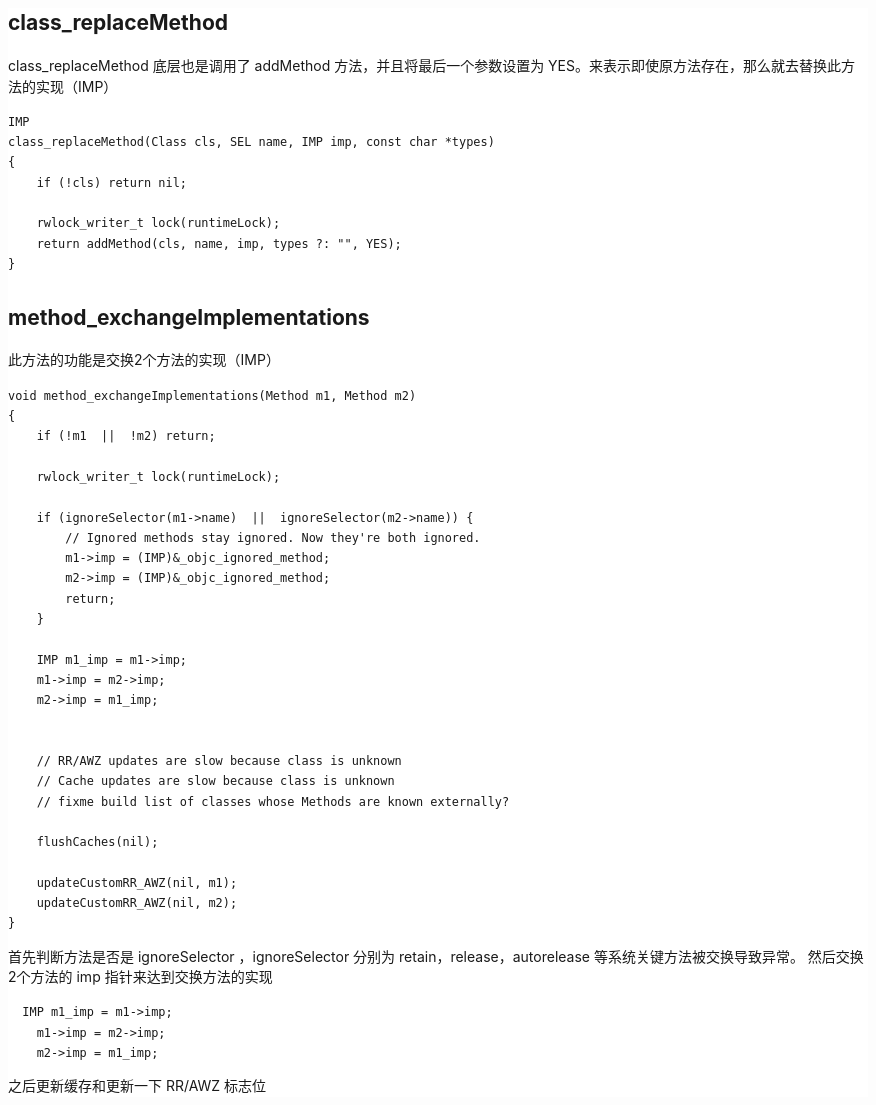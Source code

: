## class_replaceMethod
class_replaceMethod 底层也是调用了 addMethod 方法，并且将最后一个参数设置为 YES。来表示即使原方法存在，那么就去替换此方法的实现（IMP）

```
IMP 
class_replaceMethod(Class cls, SEL name, IMP imp, const char *types)
{
    if (!cls) return nil;

    rwlock_writer_t lock(runtimeLock);
    return addMethod(cls, name, imp, types ?: "", YES);
}
```

## method_exchangeImplementations 

此方法的功能是交换2个方法的实现（IMP）


```
void method_exchangeImplementations(Method m1, Method m2)
{
    if (!m1  ||  !m2) return;

    rwlock_writer_t lock(runtimeLock);

    if (ignoreSelector(m1->name)  ||  ignoreSelector(m2->name)) {
        // Ignored methods stay ignored. Now they're both ignored.
        m1->imp = (IMP)&_objc_ignored_method;
        m2->imp = (IMP)&_objc_ignored_method;
        return;
    }

    IMP m1_imp = m1->imp;
    m1->imp = m2->imp;
    m2->imp = m1_imp;


    // RR/AWZ updates are slow because class is unknown
    // Cache updates are slow because class is unknown
    // fixme build list of classes whose Methods are known externally?

    flushCaches(nil);

    updateCustomRR_AWZ(nil, m1);
    updateCustomRR_AWZ(nil, m2);
}
```

首先判断方法是否是 ignoreSelector ，ignoreSelector 分别为 retain，release，autorelease 等系统关键方法被交换导致异常。
然后交换2个方法的 imp 指针来达到交换方法的实现

```
  IMP m1_imp = m1->imp;
    m1->imp = m2->imp;
    m2->imp = m1_imp;
```
之后更新缓存和更新一下 RR/AWZ 标志位










